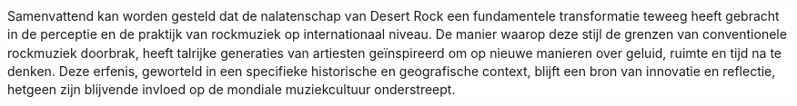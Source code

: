 Samenvattend kan worden gesteld dat de nalatenschap van Desert Rock een fundamentele transformatie
teweeg heeft gebracht in de perceptie en de praktijk van rockmuziek op internationaal niveau. De
manier waarop deze stijl de grenzen van conventionele rockmuziek doorbrak, heeft talrijke generaties
van artiesten geïnspireerd om op nieuwe manieren over geluid, ruimte en tijd na te denken. Deze
erfenis, geworteld in een specifieke historische en geografische context, blijft een bron van
innovatie en reflectie, hetgeen zijn blijvende invloed op de mondiale muziekcultuur onderstreept.
